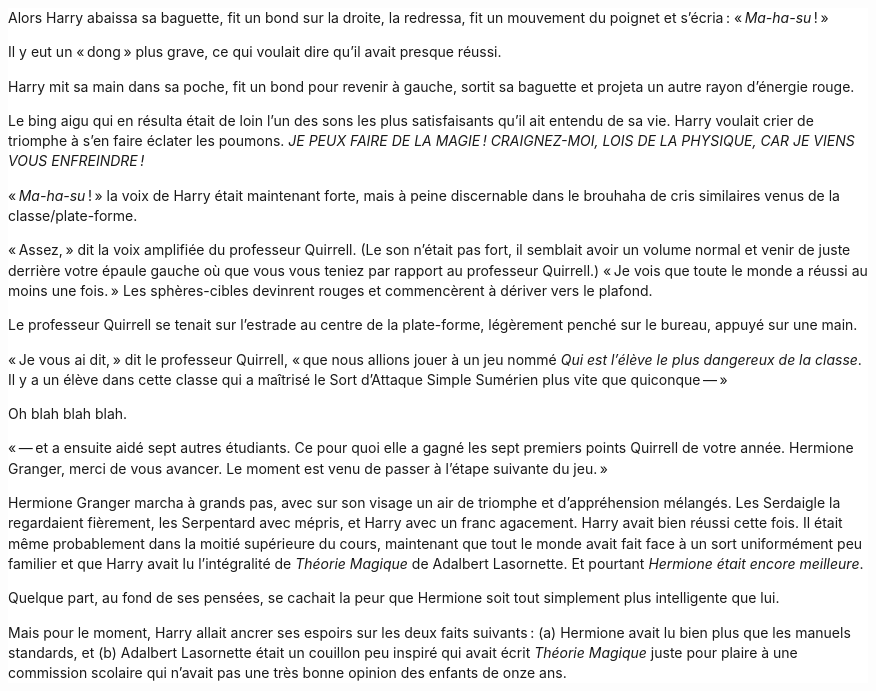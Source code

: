 Alors Harry abaissa sa baguette, fit un bond sur la droite, la redressa,
fit un mouvement du poignet et s’écria : « *Ma-ha-su* ! »

Il y eut un « dong » plus grave, ce qui voulait dire qu’il avait presque
réussi.

Harry mit sa main dans sa poche, fit un bond pour revenir à gauche,
sortit sa baguette et projeta un autre rayon d’énergie rouge.

Le bing aigu qui en résulta était de loin l’un des sons les plus
satisfaisants qu’il ait entendu de sa vie. Harry voulait crier de
triomphe à s’en faire éclater les poumons. *JE PEUX FAIRE DE LA MAGIE !
CRAIGNEZ-MOI, LOIS DE LA PHYSIQUE, CAR JE VIENS VOUS ENFREINDRE !*

« *Ma-ha-su* ! » la voix de Harry était maintenant forte, mais à peine
discernable dans le brouhaha de cris similaires venus de la
classe/plate-forme.

« Assez, » dit la voix amplifiée du professeur Quirrell. (Le son n’était
pas fort, il semblait avoir un volume normal et venir de juste derrière
votre épaule gauche où que vous vous teniez par rapport au professeur
Quirrell.) « Je vois que toute le monde a réussi au moins une fois. » Les
sphères-cibles devinrent rouges et commencèrent à dériver vers le
plafond.

Le professeur Quirrell se tenait sur l’estrade au centre de la
plate-forme, légèrement penché sur le bureau, appuyé sur une main.

« Je vous ai dit, » dit le professeur Quirrell, « que nous allions jouer à
un jeu nommé *Qui est l’élève le plus dangereux de la classe*. Il y a un
élève dans cette classe qui a maîtrisé le Sort d’Attaque Simple Sumérien
plus vite que quiconque — »

Oh blah blah blah.

« — et a ensuite aidé sept autres étudiants. Ce pour quoi elle a gagné
les sept premiers points Quirrell de votre année. Hermione Granger,
merci de vous avancer. Le moment est venu de passer à l’étape suivante
du jeu. »

Hermione Granger marcha à grands pas, avec sur son visage un air de
triomphe et d’appréhension mélangés. Les Serdaigle la regardaient
fièrement, les Serpentard avec mépris, et Harry avec un franc agacement.
Harry avait bien réussi cette fois. Il était même probablement dans la
moitié supérieure du cours, maintenant que tout le monde avait fait face
à un sort uniformément peu familier et que Harry avait lu l’intégralité
de *Théorie Magique* de Adalbert Lasornette. Et pourtant *Hermione était
encore meilleure*.

Quelque part, au fond de ses pensées, se cachait la peur que Hermione
soit tout simplement plus intelligente que lui.

Mais pour le moment, Harry allait ancrer ses espoirs sur les deux faits
suivants : (a) Hermione avait lu bien plus que les manuels standards, et
(b) Adalbert Lasornette était un couillon peu inspiré qui avait écrit
*Théorie Magique* juste pour plaire à une commission scolaire qui
n’avait pas une très bonne opinion des enfants de onze ans.
